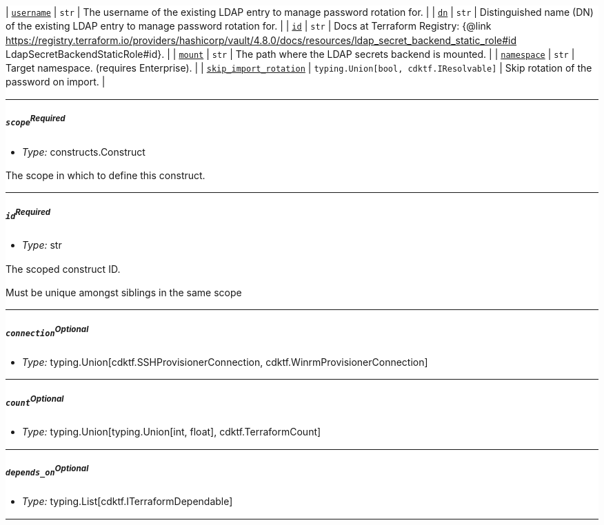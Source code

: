 | <code><a href="#@cdktf/provider-vault.ldapSecretBackendStaticRole.LdapSecretBackendStaticRole.Initializer.parameter.username">username</a></code> | <code>str</code> | The username of the existing LDAP entry to manage password rotation for. |
| <code><a href="#@cdktf/provider-vault.ldapSecretBackendStaticRole.LdapSecretBackendStaticRole.Initializer.parameter.dn">dn</a></code> | <code>str</code> | Distinguished name (DN) of the existing LDAP entry to manage password rotation for. |
| <code><a href="#@cdktf/provider-vault.ldapSecretBackendStaticRole.LdapSecretBackendStaticRole.Initializer.parameter.id">id</a></code> | <code>str</code> | Docs at Terraform Registry: {@link https://registry.terraform.io/providers/hashicorp/vault/4.8.0/docs/resources/ldap_secret_backend_static_role#id LdapSecretBackendStaticRole#id}. |
| <code><a href="#@cdktf/provider-vault.ldapSecretBackendStaticRole.LdapSecretBackendStaticRole.Initializer.parameter.mount">mount</a></code> | <code>str</code> | The path where the LDAP secrets backend is mounted. |
| <code><a href="#@cdktf/provider-vault.ldapSecretBackendStaticRole.LdapSecretBackendStaticRole.Initializer.parameter.namespace">namespace</a></code> | <code>str</code> | Target namespace. (requires Enterprise). |
| <code><a href="#@cdktf/provider-vault.ldapSecretBackendStaticRole.LdapSecretBackendStaticRole.Initializer.parameter.skipImportRotation">skip_import_rotation</a></code> | <code>typing.Union[bool, cdktf.IResolvable]</code> | Skip rotation of the password on import. |

---

##### `scope`<sup>Required</sup> <a name="scope" id="@cdktf/provider-vault.ldapSecretBackendStaticRole.LdapSecretBackendStaticRole.Initializer.parameter.scope"></a>

- *Type:* constructs.Construct

The scope in which to define this construct.

---

##### `id`<sup>Required</sup> <a name="id" id="@cdktf/provider-vault.ldapSecretBackendStaticRole.LdapSecretBackendStaticRole.Initializer.parameter.id"></a>

- *Type:* str

The scoped construct ID.

Must be unique amongst siblings in the same scope

---

##### `connection`<sup>Optional</sup> <a name="connection" id="@cdktf/provider-vault.ldapSecretBackendStaticRole.LdapSecretBackendStaticRole.Initializer.parameter.connection"></a>

- *Type:* typing.Union[cdktf.SSHProvisionerConnection, cdktf.WinrmProvisionerConnection]

---

##### `count`<sup>Optional</sup> <a name="count" id="@cdktf/provider-vault.ldapSecretBackendStaticRole.LdapSecretBackendStaticRole.Initializer.parameter.count"></a>

- *Type:* typing.Union[typing.Union[int, float], cdktf.TerraformCount]

---

##### `depends_on`<sup>Optional</sup> <a name="depends_on" id="@cdktf/provider-vault.ldapSecretBackendStaticRole.LdapSecretBackendStaticRole.Initializer.parameter.dependsOn"></a>

- *Type:* typing.List[cdktf.ITerraformDependable]

---